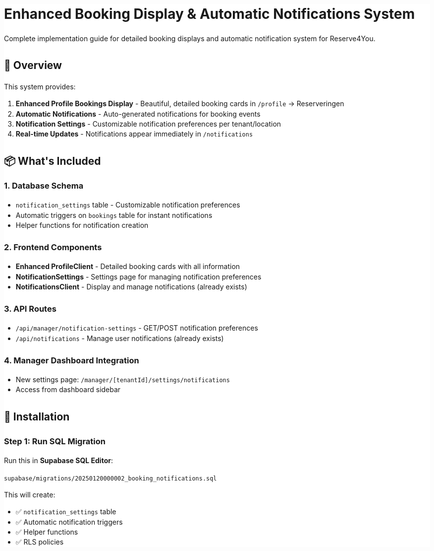 # Enhanced Booking Display & Automatic Notifications System

Complete implementation guide for detailed booking displays and automatic notification system for Reserve4You.

## 🎯 Overview

This system provides:

1. **Enhanced Profile Bookings Display** - Beautiful, detailed booking cards in `/profile` → Reserveringen
2. **Automatic Notifications** - Auto-generated notifications for booking events
3. **Notification Settings** - Customizable notification preferences per tenant/location
4. **Real-time Updates** - Notifications appear immediately in `/notifications`

## 📦 What's Included

### 1. Database Schema

- `notification_settings` table - Customizable notification preferences
- Automatic triggers on `bookings` table for instant notifications
- Helper functions for notification creation

### 2. Frontend Components

- **Enhanced ProfileClient** - Detailed booking cards with all information
- **NotificationSettings** - Settings page for managing notification preferences
- **NotificationsClient** - Display and manage notifications (already exists)

### 3. API Routes

- `/api/manager/notification-settings` - GET/POST notification preferences
- `/api/notifications` - Manage user notifications (already exists)

### 4. Manager Dashboard Integration

- New settings page: `/manager/[tenantId]/settings/notifications`
- Access from dashboard sidebar

## 🚀 Installation

### Step 1: Run SQL Migration

Run this in **Supabase SQL Editor**:

```bash
supabase/migrations/20250120000002_booking_notifications.sql
```

This will create:
- ✅ `notification_settings` table
- ✅ Automatic notification triggers
- ✅ Helper functions
- ✅ RLS policies
